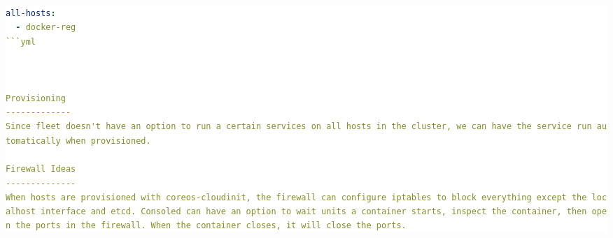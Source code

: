 ```yml
all-hosts:
  - docker-reg
```yml



Provisioning
-------------
Since fleet doesn't have an option to run a certain services on all hosts in the cluster, we can have the service run automatically when provisioned.

Firewall Ideas
--------------
When hosts are provisioned with coreos-cloudinit, the firewall can configure iptables to block everything except the localhost interface and etcd. Consoled can have an option to wait units a container starts, inspect the container, then open the ports in the firewall. When the container closes, it will close the ports.